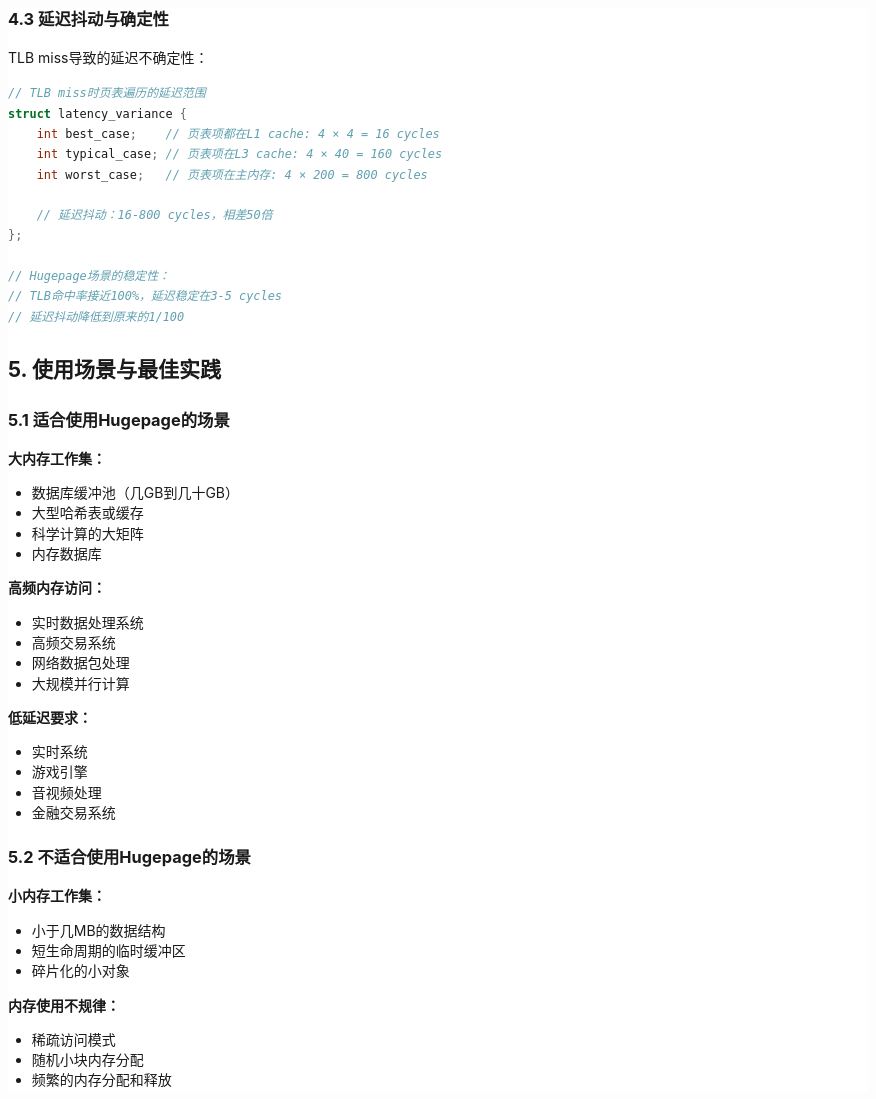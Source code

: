 
### 4.3 延迟抖动与确定性

TLB miss导致的延迟不确定性：

```cpp
// TLB miss时页表遍历的延迟范围
struct latency_variance {
    int best_case;    // 页表项都在L1 cache: 4 × 4 = 16 cycles
    int typical_case; // 页表项在L3 cache: 4 × 40 = 160 cycles  
    int worst_case;   // 页表项在主内存: 4 × 200 = 800 cycles
    
    // 延迟抖动：16-800 cycles，相差50倍
};

// Hugepage场景的稳定性：
// TLB命中率接近100%，延迟稳定在3-5 cycles
// 延迟抖动降低到原来的1/100
```

## 5. 使用场景与最佳实践

### 5.1 适合使用Hugepage的场景

**大内存工作集：**
- 数据库缓冲池（几GB到几十GB）
- 大型哈希表或缓存
- 科学计算的大矩阵
- 内存数据库

**高频内存访问：**
- 实时数据处理系统
- 高频交易系统
- 网络数据包处理
- 大规模并行计算

**低延迟要求：**
- 实时系统
- 游戏引擎
- 音视频处理
- 金融交易系统

### 5.2 不适合使用Hugepage的场景

**小内存工作集：**
- 小于几MB的数据结构
- 短生命周期的临时缓冲区
- 碎片化的小对象

**内存使用不规律：**
- 稀疏访问模式
- 随机小块内存分配
- 频繁的内存分配和释放
